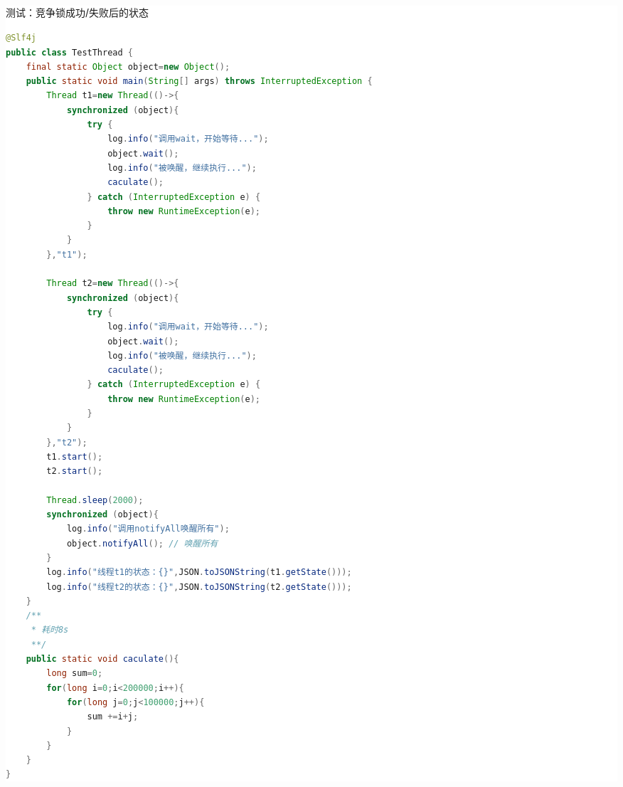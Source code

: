 

测试：竞争锁成功/失败后的状态

```java
@Slf4j
public class TestThread {
    final static Object object=new Object();
    public static void main(String[] args) throws InterruptedException {
        Thread t1=new Thread(()->{
            synchronized (object){
                try {
                    log.info("调用wait，开始等待...");
                    object.wait();
                    log.info("被唤醒，继续执行...");
                    caculate();
                } catch (InterruptedException e) {
                    throw new RuntimeException(e);
                }
            }
        },"t1");

        Thread t2=new Thread(()->{
            synchronized (object){
                try {
                    log.info("调用wait，开始等待...");
                    object.wait();
                    log.info("被唤醒，继续执行...");
                    caculate();
                } catch (InterruptedException e) {
                    throw new RuntimeException(e);
                }
            }
        },"t2");
        t1.start();
        t2.start();

        Thread.sleep(2000);
        synchronized (object){
            log.info("调用notifyAll唤醒所有");
            object.notifyAll(); // 唤醒所有
        }
        log.info("线程t1的状态：{}",JSON.toJSONString(t1.getState()));
        log.info("线程t2的状态：{}",JSON.toJSONString(t2.getState()));
    }
    /**
     * 耗时8s
     **/
    public static void caculate(){
        long sum=0;
        for(long i=0;i<200000;i++){
            for(long j=0;j<100000;j++){
                sum +=i+j;
            }
        }
    }
}
```
